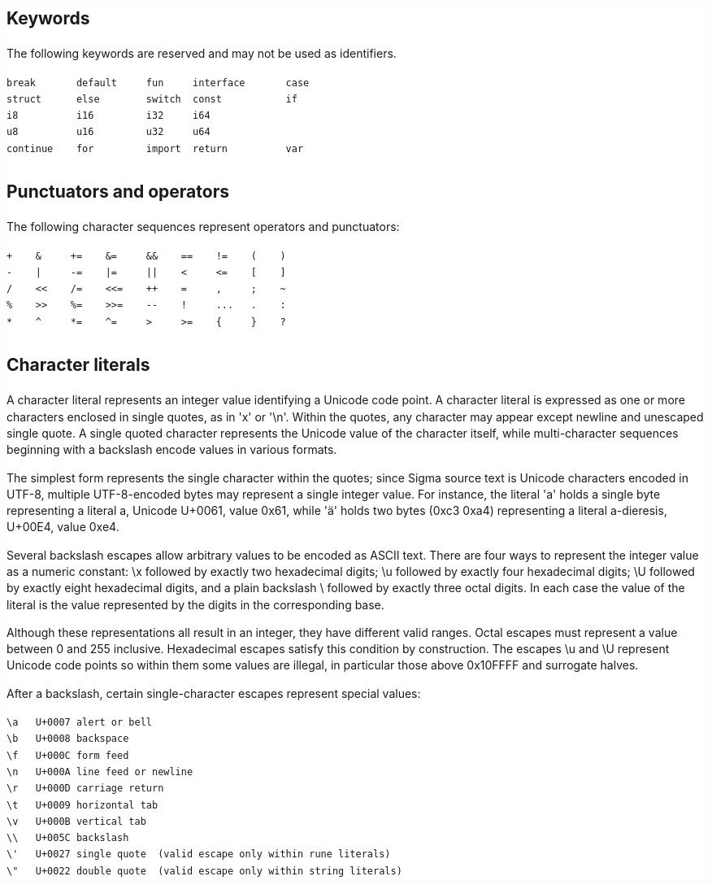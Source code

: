 ## Keywords
The following keywords are reserved and may not be used as identifiers.

```sigma
break       default     fun     interface       case
struct      else        switch  const           if
i8          i16         i32     i64
u8          u16         u32     u64
continue    for         import  return          var
```

## Punctuators and operators
The following character sequences represent operators and punctuators:
```sigma
+    &     +=    &=     &&    ==    !=    (    )
-    |     -=    |=     ||    <     <=    [    ]
/    <<    /=    <<=    ++    =     ,     ;    ~
%    >>    %=    >>=    --    !     ...   .    :
*    ^     *=    ^=     >     >=    {     }    ?
```

## Character literals
A character literal represents an integer value identifying a Unicode code point. A character literal is expressed as one or more characters enclosed in single quotes, as in 'x' or '\n'. Within the quotes, any character may appear except newline and unescaped single quote. A single quoted character represents the Unicode value of the character itself, while multi-character sequences beginning with a backslash encode values in various formats.

The simplest form represents the single character within the quotes; since Sigma source text is Unicode characters encoded in UTF-8, multiple UTF-8-encoded bytes may represent a single integer value. For instance, the literal 'a' holds a single byte representing a literal a, Unicode U+0061, value 0x61, while 'ä' holds two bytes (0xc3 0xa4) representing a literal a-dieresis, U+00E4, value 0xe4.

Several backslash escapes allow arbitrary values to be encoded as ASCII text. There are four ways to represent the integer value as a numeric constant: \x followed by exactly two hexadecimal digits; \u followed by exactly four hexadecimal digits; \U followed by exactly eight hexadecimal digits, and a plain backslash \ followed by exactly three octal digits. In each case the value of the literal is the value represented by the digits in the corresponding base.

Although these representations all result in an integer, they have different valid ranges. Octal escapes must represent a value between 0 and 255 inclusive. Hexadecimal escapes satisfy this condition by construction. The escapes \u and \U represent Unicode code points so within them some values are illegal, in particular those above 0x10FFFF and surrogate halves.

After a backslash, certain single-character escapes represent special values:
```
\a   U+0007 alert or bell
\b   U+0008 backspace
\f   U+000C form feed
\n   U+000A line feed or newline
\r   U+000D carriage return
\t   U+0009 horizontal tab
\v   U+000B vertical tab
\\   U+005C backslash
\'   U+0027 single quote  (valid escape only within rune literals)
\"   U+0022 double quote  (valid escape only within string literals)
```
